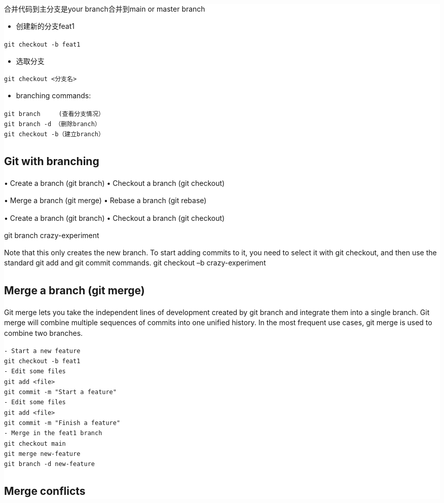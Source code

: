 合并代码到主分支是your branch合并到main or master branch

- 创建新的分支feat1
```
git checkout -b feat1
```
- 选取分支
```
git checkout <分支名>
```

- branching commands:
```
git branch     (查看分支情况）
git branch -d （删除branch）
git checkout -b（建立branch）
```

## Git with branching
• Create a branch (git branch)
• Checkout a branch (git checkout)

• Merge a branch (git merge)
• Rebase a branch (git rebase)

• Create a branch (git branch)
• Checkout a branch (git checkout)


git branch crazy-experiment

Note that this only creates the new branch. To start adding commits to it, you need to select
it with git checkout, and then use the standard git add and git commit commands.
git checkout –b crazy-experiment

## Merge a branch (git merge)
Git merge lets you take the independent lines of development created by git branch and integrate them into a single branch. Git merge will combine multiple sequences of commits into one unified history. In the most frequent use cases, git merge is used to combine two branches.
```
- Start a new feature
git checkout -b feat1
- Edit some files
git add <file>
git commit -m "Start a feature"
- Edit some files
git add <file>
git commit -m "Finish a feature"
- Merge in the feat1 branch
git checkout main
git merge new-feature
git branch -d new-feature
```
## Merge conflicts
